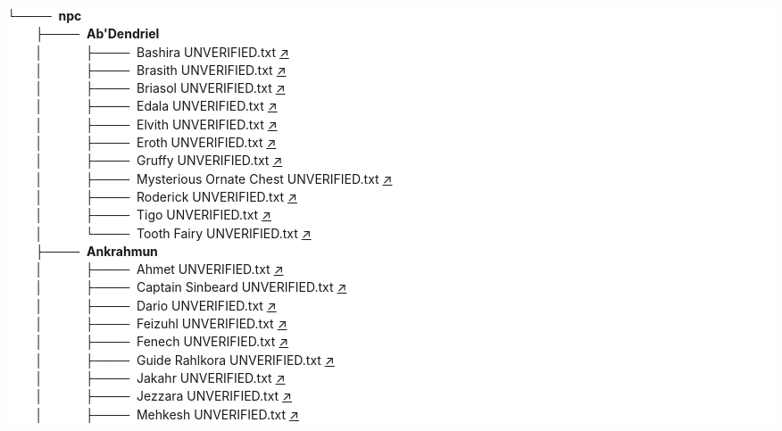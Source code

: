 └────&nbsp;&nbsp;<strong>npc</strong>  
&nbsp;&nbsp;&nbsp;&nbsp;&nbsp;&nbsp;&nbsp;&nbsp;├────&nbsp;&nbsp;<strong>Ab'Dendriel</strong>  
&nbsp;&nbsp;&nbsp;&nbsp;&nbsp;&nbsp;&nbsp;&nbsp;│&nbsp;&nbsp;&nbsp;&nbsp;&nbsp;&nbsp;&nbsp;&nbsp;&nbsp;&nbsp;&nbsp;&nbsp;├────&nbsp;&nbsp;Bashira UNVERIFIED.txt [↗](https://github.com/s2ward/tibia/blob/main/npc/Ab'Dendriel/Bashira_UNVERIFIED.txt)  
&nbsp;&nbsp;&nbsp;&nbsp;&nbsp;&nbsp;&nbsp;&nbsp;│&nbsp;&nbsp;&nbsp;&nbsp;&nbsp;&nbsp;&nbsp;&nbsp;&nbsp;&nbsp;&nbsp;&nbsp;├────&nbsp;&nbsp;Brasith UNVERIFIED.txt [↗](https://github.com/s2ward/tibia/blob/main/npc/Ab'Dendriel/Brasith_UNVERIFIED.txt)  
&nbsp;&nbsp;&nbsp;&nbsp;&nbsp;&nbsp;&nbsp;&nbsp;│&nbsp;&nbsp;&nbsp;&nbsp;&nbsp;&nbsp;&nbsp;&nbsp;&nbsp;&nbsp;&nbsp;&nbsp;├────&nbsp;&nbsp;Briasol UNVERIFIED.txt [↗](https://github.com/s2ward/tibia/blob/main/npc/Ab'Dendriel/Briasol_UNVERIFIED.txt)  
&nbsp;&nbsp;&nbsp;&nbsp;&nbsp;&nbsp;&nbsp;&nbsp;│&nbsp;&nbsp;&nbsp;&nbsp;&nbsp;&nbsp;&nbsp;&nbsp;&nbsp;&nbsp;&nbsp;&nbsp;├────&nbsp;&nbsp;Edala UNVERIFIED.txt [↗](https://github.com/s2ward/tibia/blob/main/npc/Ab'Dendriel/Edala_UNVERIFIED.txt)  
&nbsp;&nbsp;&nbsp;&nbsp;&nbsp;&nbsp;&nbsp;&nbsp;│&nbsp;&nbsp;&nbsp;&nbsp;&nbsp;&nbsp;&nbsp;&nbsp;&nbsp;&nbsp;&nbsp;&nbsp;├────&nbsp;&nbsp;Elvith UNVERIFIED.txt [↗](https://github.com/s2ward/tibia/blob/main/npc/Ab'Dendriel/Elvith_UNVERIFIED.txt)  
&nbsp;&nbsp;&nbsp;&nbsp;&nbsp;&nbsp;&nbsp;&nbsp;│&nbsp;&nbsp;&nbsp;&nbsp;&nbsp;&nbsp;&nbsp;&nbsp;&nbsp;&nbsp;&nbsp;&nbsp;├────&nbsp;&nbsp;Eroth UNVERIFIED.txt [↗](https://github.com/s2ward/tibia/blob/main/npc/Ab'Dendriel/Eroth_UNVERIFIED.txt)  
&nbsp;&nbsp;&nbsp;&nbsp;&nbsp;&nbsp;&nbsp;&nbsp;│&nbsp;&nbsp;&nbsp;&nbsp;&nbsp;&nbsp;&nbsp;&nbsp;&nbsp;&nbsp;&nbsp;&nbsp;├────&nbsp;&nbsp;Gruffy UNVERIFIED.txt [↗](https://github.com/s2ward/tibia/blob/main/npc/Ab'Dendriel/Gruffy_UNVERIFIED.txt)  
&nbsp;&nbsp;&nbsp;&nbsp;&nbsp;&nbsp;&nbsp;&nbsp;│&nbsp;&nbsp;&nbsp;&nbsp;&nbsp;&nbsp;&nbsp;&nbsp;&nbsp;&nbsp;&nbsp;&nbsp;├────&nbsp;&nbsp;Mysterious Ornate Chest UNVERIFIED.txt [↗](https://github.com/s2ward/tibia/blob/main/npc/Ab'Dendriel/Mysterious_Ornate_Chest_UNVERIFIED.txt)  
&nbsp;&nbsp;&nbsp;&nbsp;&nbsp;&nbsp;&nbsp;&nbsp;│&nbsp;&nbsp;&nbsp;&nbsp;&nbsp;&nbsp;&nbsp;&nbsp;&nbsp;&nbsp;&nbsp;&nbsp;├────&nbsp;&nbsp;Roderick UNVERIFIED.txt [↗](https://github.com/s2ward/tibia/blob/main/npc/Ab'Dendriel/Roderick_UNVERIFIED.txt)  
&nbsp;&nbsp;&nbsp;&nbsp;&nbsp;&nbsp;&nbsp;&nbsp;│&nbsp;&nbsp;&nbsp;&nbsp;&nbsp;&nbsp;&nbsp;&nbsp;&nbsp;&nbsp;&nbsp;&nbsp;├────&nbsp;&nbsp;Tigo UNVERIFIED.txt [↗](https://github.com/s2ward/tibia/blob/main/npc/Ab'Dendriel/Tigo_UNVERIFIED.txt)  
&nbsp;&nbsp;&nbsp;&nbsp;&nbsp;&nbsp;&nbsp;&nbsp;│&nbsp;&nbsp;&nbsp;&nbsp;&nbsp;&nbsp;&nbsp;&nbsp;&nbsp;&nbsp;&nbsp;&nbsp;└────&nbsp;&nbsp;Tooth Fairy UNVERIFIED.txt [↗](https://github.com/s2ward/tibia/blob/main/npc/Ab'Dendriel/Tooth_Fairy_UNVERIFIED.txt)  
&nbsp;&nbsp;&nbsp;&nbsp;&nbsp;&nbsp;&nbsp;&nbsp;├────&nbsp;&nbsp;<strong>Ankrahmun</strong>  
&nbsp;&nbsp;&nbsp;&nbsp;&nbsp;&nbsp;&nbsp;&nbsp;│&nbsp;&nbsp;&nbsp;&nbsp;&nbsp;&nbsp;&nbsp;&nbsp;&nbsp;&nbsp;&nbsp;&nbsp;├────&nbsp;&nbsp;Ahmet UNVERIFIED.txt [↗](https://github.com/s2ward/tibia/blob/main/npc/Ankrahmun/Ahmet_UNVERIFIED.txt)  
&nbsp;&nbsp;&nbsp;&nbsp;&nbsp;&nbsp;&nbsp;&nbsp;│&nbsp;&nbsp;&nbsp;&nbsp;&nbsp;&nbsp;&nbsp;&nbsp;&nbsp;&nbsp;&nbsp;&nbsp;├────&nbsp;&nbsp;Captain Sinbeard UNVERIFIED.txt [↗](https://github.com/s2ward/tibia/blob/main/npc/Ankrahmun/Captain_Sinbeard_UNVERIFIED.txt)  
&nbsp;&nbsp;&nbsp;&nbsp;&nbsp;&nbsp;&nbsp;&nbsp;│&nbsp;&nbsp;&nbsp;&nbsp;&nbsp;&nbsp;&nbsp;&nbsp;&nbsp;&nbsp;&nbsp;&nbsp;├────&nbsp;&nbsp;Dario UNVERIFIED.txt [↗](https://github.com/s2ward/tibia/blob/main/npc/Ankrahmun/Dario_UNVERIFIED.txt)  
&nbsp;&nbsp;&nbsp;&nbsp;&nbsp;&nbsp;&nbsp;&nbsp;│&nbsp;&nbsp;&nbsp;&nbsp;&nbsp;&nbsp;&nbsp;&nbsp;&nbsp;&nbsp;&nbsp;&nbsp;├────&nbsp;&nbsp;Feizuhl UNVERIFIED.txt [↗](https://github.com/s2ward/tibia/blob/main/npc/Ankrahmun/Feizuhl_UNVERIFIED.txt)  
&nbsp;&nbsp;&nbsp;&nbsp;&nbsp;&nbsp;&nbsp;&nbsp;│&nbsp;&nbsp;&nbsp;&nbsp;&nbsp;&nbsp;&nbsp;&nbsp;&nbsp;&nbsp;&nbsp;&nbsp;├────&nbsp;&nbsp;Fenech UNVERIFIED.txt [↗](https://github.com/s2ward/tibia/blob/main/npc/Ankrahmun/Fenech_UNVERIFIED.txt)  
&nbsp;&nbsp;&nbsp;&nbsp;&nbsp;&nbsp;&nbsp;&nbsp;│&nbsp;&nbsp;&nbsp;&nbsp;&nbsp;&nbsp;&nbsp;&nbsp;&nbsp;&nbsp;&nbsp;&nbsp;├────&nbsp;&nbsp;Guide Rahlkora UNVERIFIED.txt [↗](https://github.com/s2ward/tibia/blob/main/npc/Ankrahmun/Guide_Rahlkora_UNVERIFIED.txt)  
&nbsp;&nbsp;&nbsp;&nbsp;&nbsp;&nbsp;&nbsp;&nbsp;│&nbsp;&nbsp;&nbsp;&nbsp;&nbsp;&nbsp;&nbsp;&nbsp;&nbsp;&nbsp;&nbsp;&nbsp;├────&nbsp;&nbsp;Jakahr UNVERIFIED.txt [↗](https://github.com/s2ward/tibia/blob/main/npc/Ankrahmun/Jakahr_UNVERIFIED.txt)  
&nbsp;&nbsp;&nbsp;&nbsp;&nbsp;&nbsp;&nbsp;&nbsp;│&nbsp;&nbsp;&nbsp;&nbsp;&nbsp;&nbsp;&nbsp;&nbsp;&nbsp;&nbsp;&nbsp;&nbsp;├────&nbsp;&nbsp;Jezzara UNVERIFIED.txt [↗](https://github.com/s2ward/tibia/blob/main/npc/Ankrahmun/Jezzara_UNVERIFIED.txt)  
&nbsp;&nbsp;&nbsp;&nbsp;&nbsp;&nbsp;&nbsp;&nbsp;│&nbsp;&nbsp;&nbsp;&nbsp;&nbsp;&nbsp;&nbsp;&nbsp;&nbsp;&nbsp;&nbsp;&nbsp;├────&nbsp;&nbsp;Mehkesh UNVERIFIED.txt [↗](https://github.com/s2ward/tibia/blob/main/npc/Ankrahmun/Mehkesh_UNVERIFIED.txt)  